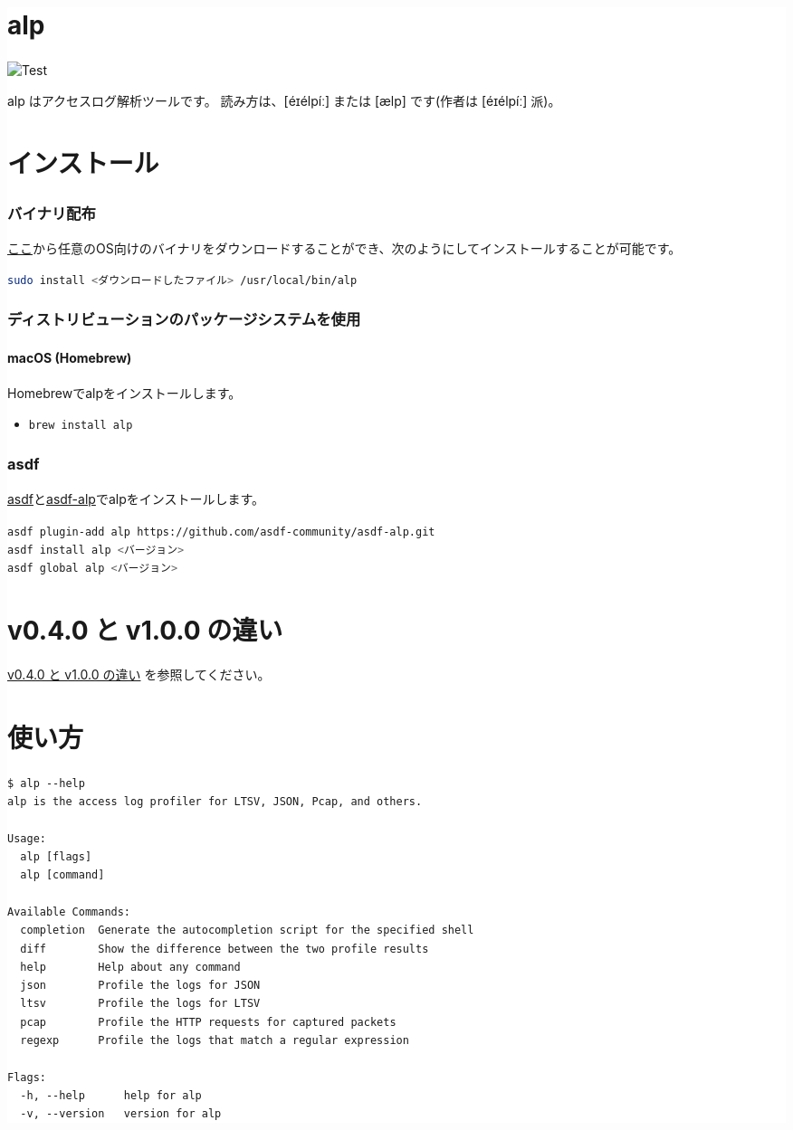 # alp

![Test](https://github.com/tkuchiki/alp/workflows/Test/badge.svg?branch=master)

alp はアクセスログ解析ツールです。
読み方は、[éɪélpíː] または [ælp] です(作者は [éɪélpíː] 派)。

# インストール

### バイナリ配布

[ここ](https://github.com/tkuchiki/alp/releases)から任意のOS向けのバイナリをダウンロードすることができ、次のようにしてインストールすることが可能です。

```bash
sudo install <ダウンロードしたファイル> /usr/local/bin/alp
```

### ディストリビューションのパッケージシステムを使用

#### macOS (Homebrew)

Homebrewでalpをインストールします。

- `brew install alp`

### asdf

[asdf](https://github.com/asdf-vm/asdf)と[asdf-alp](https://github.com/asdf-community/asdf-alp)でalpをインストールします。

```bash
asdf plugin-add alp https://github.com/asdf-community/asdf-alp.git
asdf install alp <バージョン>
asdf global alp <バージョン>
```

# v0.4.0 と v1.0.0 の違い

[v0.4.0 と v1.0.0 の違い](./docs/the_difference_between_v0_4_0_and_v1_0_0.ja.md) を参照してください。

# 使い方

```console
$ alp --help
alp is the access log profiler for LTSV, JSON, Pcap, and others.

Usage:
  alp [flags]
  alp [command]

Available Commands:
  completion  Generate the autocompletion script for the specified shell
  diff        Show the difference between the two profile results
  help        Help about any command
  json        Profile the logs for JSON
  ltsv        Profile the logs for LTSV
  pcap        Profile the HTTP requests for captured packets
  regexp      Profile the logs that match a regular expression

Flags:
  -h, --help      help for alp
  -v, --version   version for alp

```